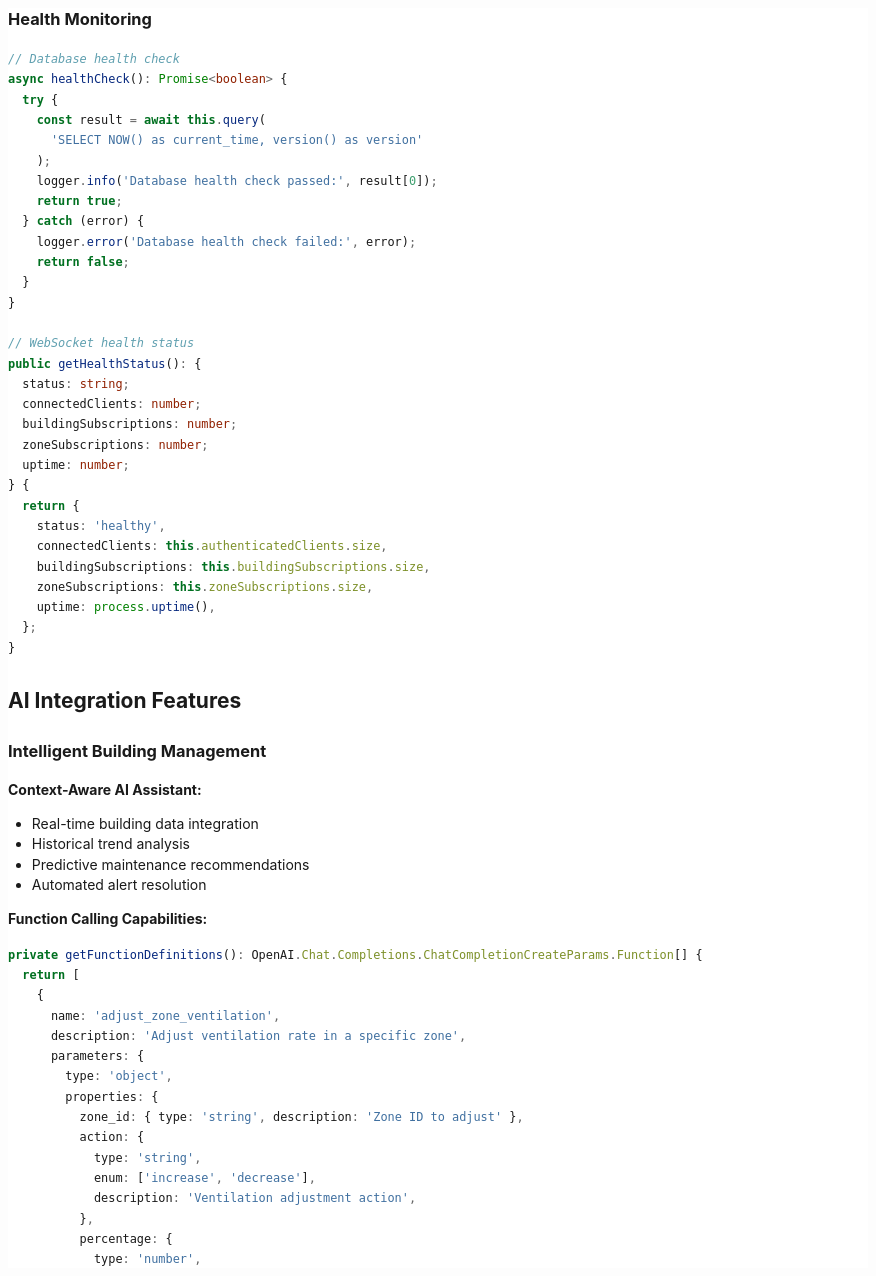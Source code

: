 ### Health Monitoring

```typescript
// Database health check
async healthCheck(): Promise<boolean> {
  try {
    const result = await this.query(
      'SELECT NOW() as current_time, version() as version'
    );
    logger.info('Database health check passed:', result[0]);
    return true;
  } catch (error) {
    logger.error('Database health check failed:', error);
    return false;
  }
}

// WebSocket health status
public getHealthStatus(): {
  status: string;
  connectedClients: number;
  buildingSubscriptions: number;
  zoneSubscriptions: number;
  uptime: number;
} {
  return {
    status: 'healthy',
    connectedClients: this.authenticatedClients.size,
    buildingSubscriptions: this.buildingSubscriptions.size,
    zoneSubscriptions: this.zoneSubscriptions.size,
    uptime: process.uptime(),
  };
}
```

## AI Integration Features

### Intelligent Building Management

**Context-Aware AI Assistant:**

- Real-time building data integration
- Historical trend analysis
- Predictive maintenance recommendations
- Automated alert resolution

**Function Calling Capabilities:**

```typescript
private getFunctionDefinitions(): OpenAI.Chat.Completions.ChatCompletionCreateParams.Function[] {
  return [
    {
      name: 'adjust_zone_ventilation',
      description: 'Adjust ventilation rate in a specific zone',
      parameters: {
        type: 'object',
        properties: {
          zone_id: { type: 'string', description: 'Zone ID to adjust' },
          action: {
            type: 'string',
            enum: ['increase', 'decrease'],
            description: 'Ventilation adjustment action',
          },
          percentage: {
            type: 'number',
```